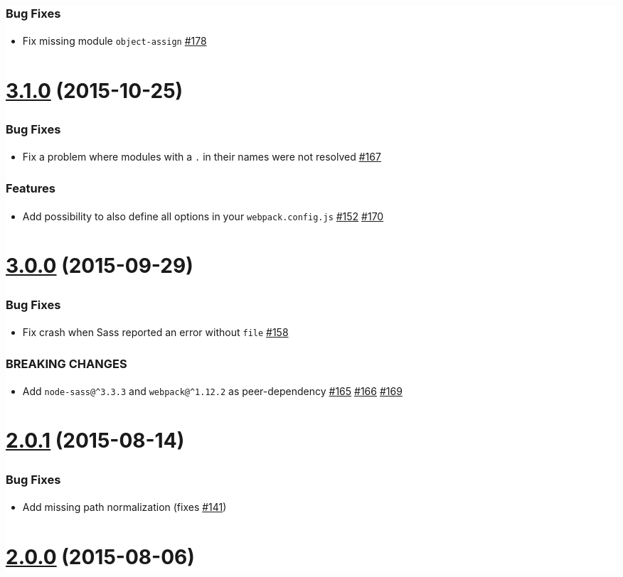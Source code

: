 ### Bug Fixes

* Fix missing module `object-assign` [#178](https://github.com/webpack-contrib/sass-loader/issues/178)


<a name="3.1.0"></a>
# [3.1.0](https://github.com/webpack-contrib/sass-loader/compare/v3.1.0...v3.0.0) (2015-10-25)

### Bug Fixes

* Fix a problem where modules with a `.` in their names were not resolved [#167](https://github.com/webpack-contrib/sass-loader/issues/167)


### Features

* Add possibility to also define all options in your `webpack.config.js` [#152](https://github.com/webpack-contrib/sass-loader/pull/152) [#170](https://github.com/webpack-contrib/sass-loader/pull/170)


<a name="3.0.0"></a>
# [3.0.0](https://github.com/webpack-contrib/sass-loader/compare/v3.0.0...v2.0.1) (2015-09-29)

### Bug Fixes

* Fix crash when Sass reported an error without `file` [#158](https://github.com/webpack-contrib/sass-loader/pull/158)


### BREAKING CHANGES

* Add `node-sass@^3.3.3` and `webpack@^1.12.2` as peer-dependency [#165](https://github.com/webpack-contrib/sass-loader/pull/165) [#166](https://github.com/webpack-contrib/sass-loader/pull/166) [#169](https://github.com/webpack-contrib/sass-loader/pull/169)


<a name="2.0.1"></a>
# [2.0.1](https://github.com/webpack-contrib/sass-loader/compare/v2.0.1...v2.0.0) (2015-08-14)

### Bug Fixes

* Add missing path normalization (fixes [#141](https://github.com/webpack-contrib/sass-loader/pull/141))


<a name="2.0.0"></a>
# [2.0.0](https://github.com/webpack-contrib/sass-loader/compare/v2.0.0...v1.0.4) (2015-08-06)
